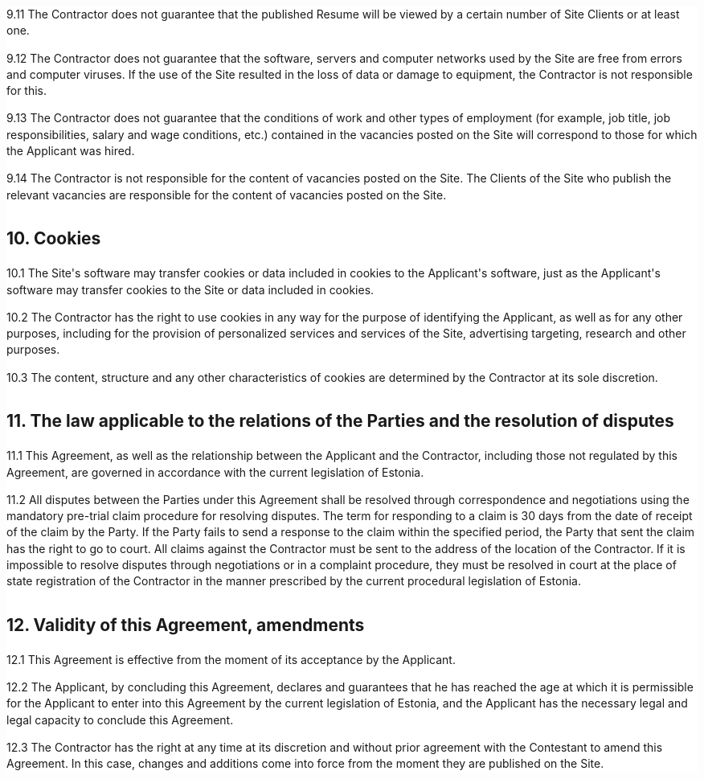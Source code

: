 9.11 The Contractor does not guarantee that the published Resume will be viewed by a certain number of Site Clients or at least one.

9.12 The Contractor does not guarantee that the software, servers and computer networks used by the Site are free from errors and computer viruses. If the use of the Site resulted in the loss of data or damage to equipment, the Contractor is not responsible for this.

9.13 The Contractor does not guarantee that the conditions of work and other types of employment (for example, job title, job responsibilities, salary and wage conditions, etc.) contained in the vacancies posted on the Site will correspond to those for which the Applicant was hired.

9.14 The Contractor is not responsible for the content of vacancies posted on the Site. The Clients of the Site who publish the relevant vacancies are responsible for the content of vacancies posted on the Site.

## 10. Cookies

10.1 The Site's software may transfer cookies or data included in cookies to the Applicant's software, just as the Applicant's software may transfer cookies to the Site or data included in cookies.

10.2 The Contractor has the right to use cookies in any way for the purpose of identifying the Applicant, as well as for any other purposes, including for the provision of personalized services and services of the Site, advertising targeting, research and other purposes.

10.3 The content, structure and any other characteristics of cookies are determined by the Contractor at its sole discretion.

## 11. The law applicable to the relations of the Parties and the resolution of disputes

11.1 This Agreement, as well as the relationship between the Applicant and the Contractor, including those not regulated by this Agreement, are governed in accordance with the current legislation of Estonia.

11.2 All disputes between the Parties under this Agreement shall be resolved through correspondence and negotiations using the mandatory pre-trial claim procedure for resolving disputes. The term for responding to a claim is 30 days from the date of receipt of the claim by the Party. If the Party fails to send a response to the claim within the specified period, the Party that sent the claim has the right to go to court. All claims against the Contractor must be sent to the address of the location of the Contractor. If it is impossible to resolve disputes through negotiations or in a complaint procedure, they must be resolved in court at the place of state registration of the Contractor in the manner prescribed by the current procedural legislation of Estonia.

## 12. Validity of this Agreement, amendments

12.1 This Agreement is effective from the moment of its acceptance by the Applicant.

12.2 The Applicant, by concluding this Agreement, declares and guarantees that he has reached the age at which it is permissible for the Applicant to enter into this Agreement by the current legislation of Estonia, and the Applicant has the necessary legal and legal capacity to conclude this Agreement.

12.3 The Contractor has the right at any time at its discretion and without prior agreement with the Contestant to amend this Agreement. In this case, changes and additions come into force from the moment they are published on the Site.
